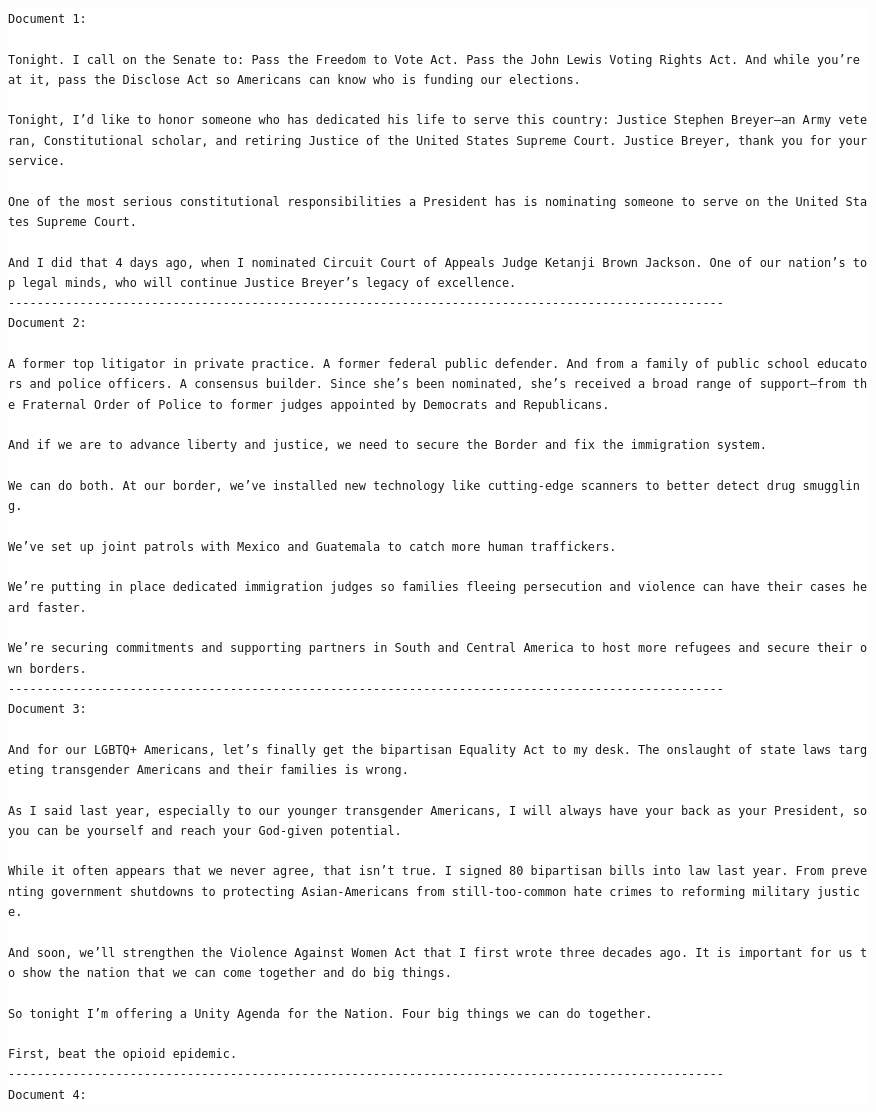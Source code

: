 
```
Document 1:

Tonight. I call on the Senate to: Pass the Freedom to Vote Act. Pass the John Lewis Voting Rights Act. And while you’re at it, pass the Disclose Act so Americans can know who is funding our elections. 

Tonight, I’d like to honor someone who has dedicated his life to serve this country: Justice Stephen Breyer—an Army veteran, Constitutional scholar, and retiring Justice of the United States Supreme Court. Justice Breyer, thank you for your service. 

One of the most serious constitutional responsibilities a President has is nominating someone to serve on the United States Supreme Court. 

And I did that 4 days ago, when I nominated Circuit Court of Appeals Judge Ketanji Brown Jackson. One of our nation’s top legal minds, who will continue Justice Breyer’s legacy of excellence.
----------------------------------------------------------------------------------------------------
Document 2:

A former top litigator in private practice. A former federal public defender. And from a family of public school educators and police officers. A consensus builder. Since she’s been nominated, she’s received a broad range of support—from the Fraternal Order of Police to former judges appointed by Democrats and Republicans. 

And if we are to advance liberty and justice, we need to secure the Border and fix the immigration system. 

We can do both. At our border, we’ve installed new technology like cutting-edge scanners to better detect drug smuggling.  

We’ve set up joint patrols with Mexico and Guatemala to catch more human traffickers.  

We’re putting in place dedicated immigration judges so families fleeing persecution and violence can have their cases heard faster. 

We’re securing commitments and supporting partners in South and Central America to host more refugees and secure their own borders.
----------------------------------------------------------------------------------------------------
Document 3:

And for our LGBTQ+ Americans, let’s finally get the bipartisan Equality Act to my desk. The onslaught of state laws targeting transgender Americans and their families is wrong. 

As I said last year, especially to our younger transgender Americans, I will always have your back as your President, so you can be yourself and reach your God-given potential. 

While it often appears that we never agree, that isn’t true. I signed 80 bipartisan bills into law last year. From preventing government shutdowns to protecting Asian-Americans from still-too-common hate crimes to reforming military justice. 

And soon, we’ll strengthen the Violence Against Women Act that I first wrote three decades ago. It is important for us to show the nation that we can come together and do big things. 

So tonight I’m offering a Unity Agenda for the Nation. Four big things we can do together.  

First, beat the opioid epidemic.
----------------------------------------------------------------------------------------------------
Document 4:

```